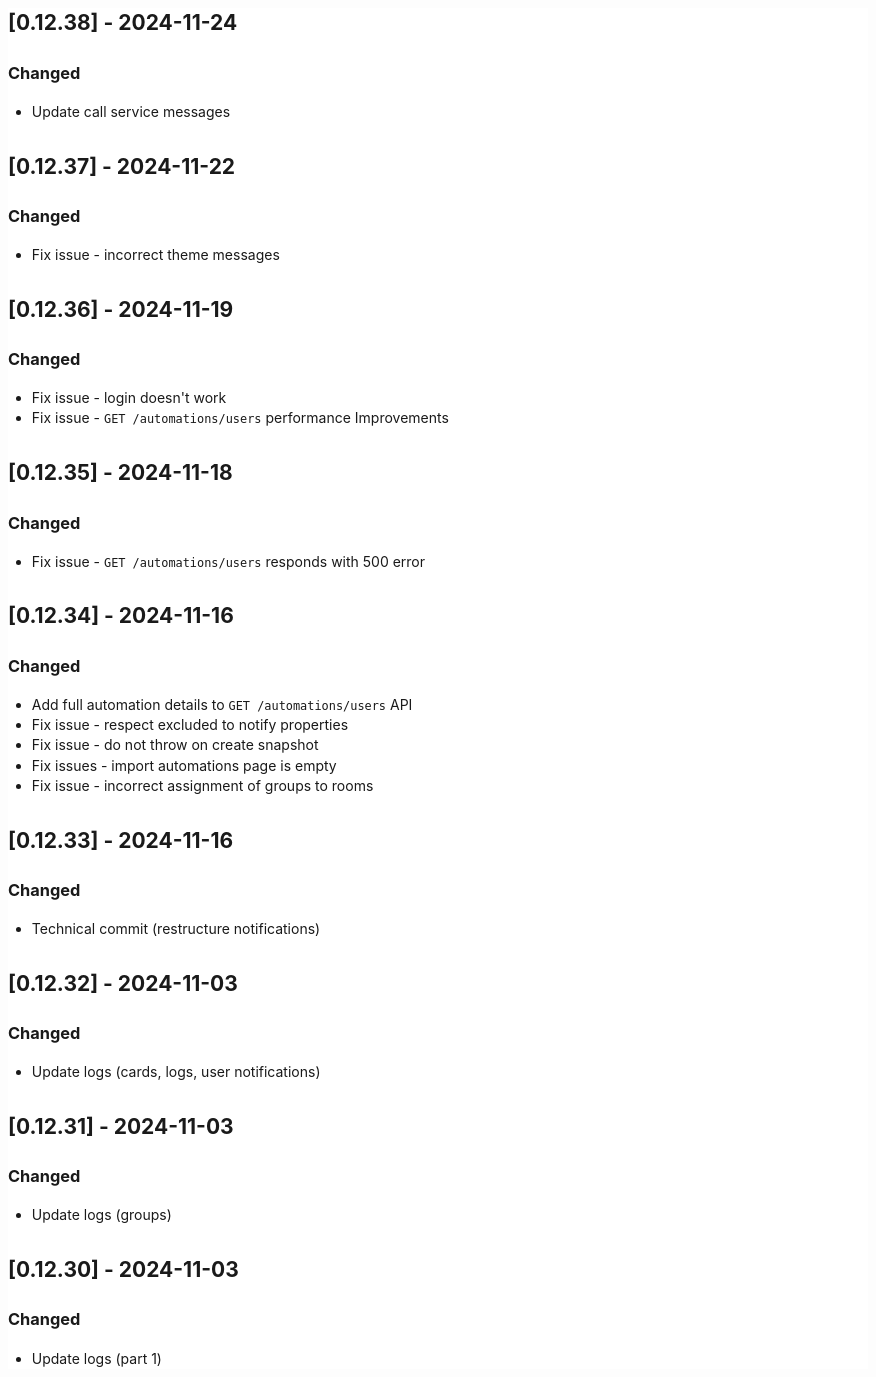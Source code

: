 ## [0.12.38] - 2024-11-24
### Changed
- Update call service messages

## [0.12.37] - 2024-11-22
### Changed
- Fix issue - incorrect theme messages

## [0.12.36] - 2024-11-19
### Changed
- Fix issue - login doesn't work
- Fix issue - `GET /automations/users` performance Improvements

## [0.12.35] - 2024-11-18
### Changed
- Fix issue - `GET /automations/users` responds with 500 error

## [0.12.34] - 2024-11-16
### Changed
- Add full automation details to `GET /automations/users` API
- Fix issue - respect excluded to notify properties
- Fix issue - do not throw on create snapshot
- Fix issues - import automations page is empty
- Fix issue - incorrect assignment of groups to rooms

## [0.12.33] - 2024-11-16
### Changed
- Technical commit (restructure notifications)

## [0.12.32] - 2024-11-03
### Changed
- Update logs (cards, logs, user notifications)

## [0.12.31] - 2024-11-03
### Changed
- Update logs (groups)

## [0.12.30] - 2024-11-03
### Changed
- Update logs (part 1)
